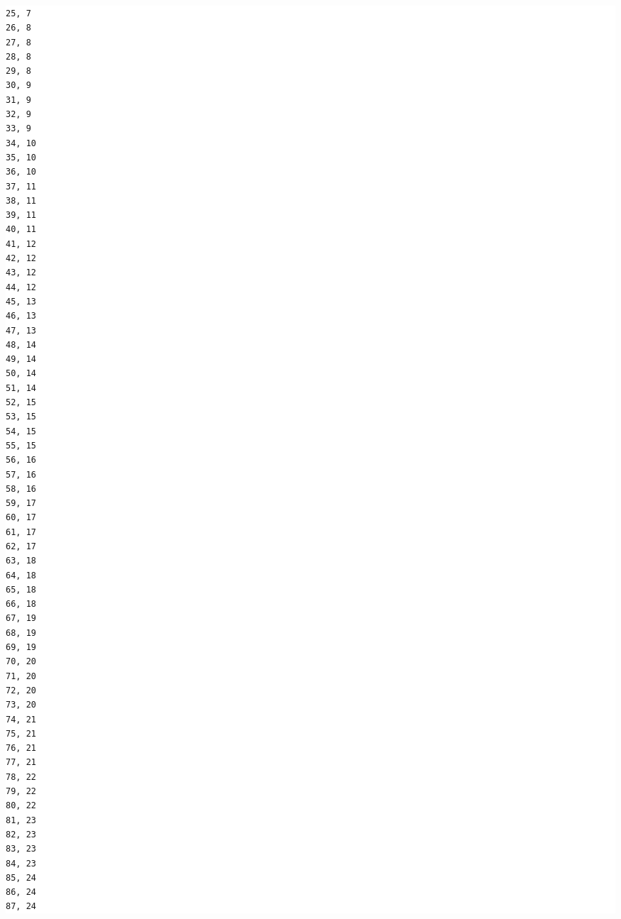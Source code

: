 ```
25, 7
26, 8
27, 8
28, 8
29, 8
30, 9
31, 9
32, 9
33, 9
34, 10
35, 10
36, 10
37, 11
38, 11
39, 11
40, 11
41, 12
42, 12
43, 12
44, 12
45, 13
46, 13
47, 13
48, 14
49, 14
50, 14
51, 14
52, 15
53, 15
54, 15
55, 15
56, 16
57, 16
58, 16
59, 17
60, 17
61, 17
62, 17
63, 18
64, 18
65, 18
66, 18
67, 19
68, 19
69, 19
70, 20
71, 20
72, 20
73, 20
74, 21
75, 21
76, 21
77, 21
78, 22
79, 22
80, 22
81, 23
82, 23
83, 23
84, 23
85, 24
86, 24
87, 24
```